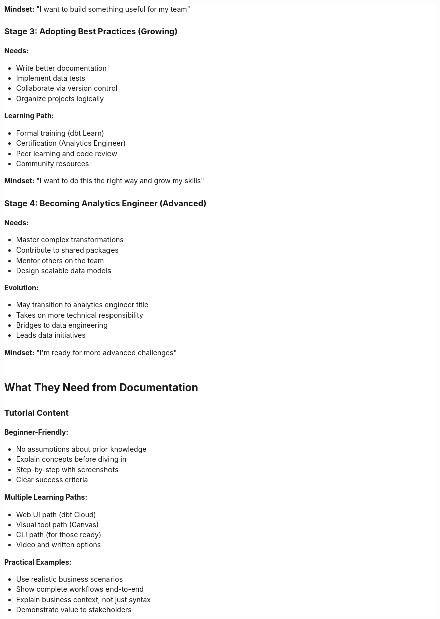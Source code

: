 **Mindset:** "I want to build something useful for my team"

### Stage 3: Adopting Best Practices (Growing)
**Needs:**
- Write better documentation
- Implement data tests
- Collaborate via version control
- Organize projects logically

**Learning Path:**
- Formal training (dbt Learn)
- Certification (Analytics Engineer)
- Peer learning and code review
- Community resources

**Mindset:** "I want to do this the right way and grow my skills"

### Stage 4: Becoming Analytics Engineer (Advanced)
**Needs:**
- Master complex transformations
- Contribute to shared packages
- Mentor others on the team
- Design scalable data models

**Evolution:**
- May transition to analytics engineer title
- Takes on more technical responsibility
- Bridges to data engineering
- Leads data initiatives

**Mindset:** "I'm ready for more advanced challenges"

---

## What They Need from Documentation

### Tutorial Content

**Beginner-Friendly:**
- No assumptions about prior knowledge
- Explain concepts before diving in
- Step-by-step with screenshots
- Clear success criteria

**Multiple Learning Paths:**
- Web UI path (dbt Cloud)
- Visual tool path (Canvas)
- CLI path (for those ready)
- Video and written options

**Practical Examples:**
- Use realistic business scenarios
- Show complete workflows end-to-end
- Explain business context, not just syntax
- Demonstrate value to stakeholders
